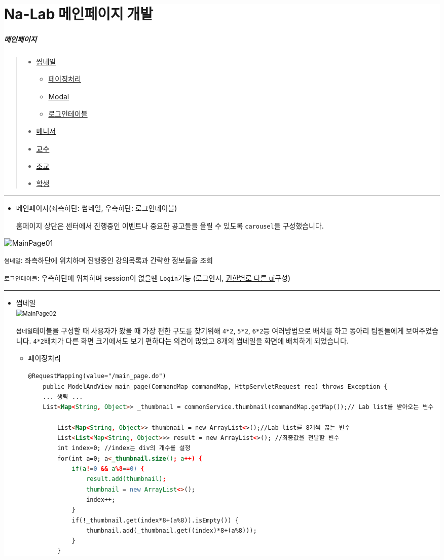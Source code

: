 # Na-Lab 메인페이지 개발



##### 메인페이지

> - [썸네일](#thumbnail)
>   - [페이징처리](#paging)
>
>   - [Modal](#modal)
>
>   - [로그인테이블](#table)
>
> - [매니저](#manager)
>- [교수](#professor)
>   
>- [조교](#assistant)
>   
>- [학생](#student)

---



- 메인페이지(좌측하단: 썸네일, 우측하단: 로그인테이블)

  홈페이지 상단은 센터에서 진행중인 이벤트나 중요한 공고들을 올릴 수 있도록 `carousel`을 구성했습니다.

  

![MainPage01](https://user-images.githubusercontent.com/43952470/106341449-b2fc2f00-62e0-11eb-959f-399cf74c1d89.PNG)

`썸네일`: 좌측하단에 위치하며 진행중인 강의목록과 간략한 정보들을 조회

`로그인테이블`: 우측하단에 위치하며 session이 없을땐 `Login`기능 (로그인시, [권한별로 다른 ui](#table)구성)



---

- <div id="thumbnail">썸네일</div>

  <img src="https://user-images.githubusercontent.com/43952470/106341464-bbed0080-62e0-11eb-8465-3d1e13338446.PNG" alt="MainPage02" style="zoom:80%;" />

  `썸네일`테이블을 구성할 때 사용자가 봤을 때 가장 편한 구도를 찾기위해 `4*2`, `5*2`, `6*2`등 여러방법으로 배치를 하고 동아리 팀원들에게 보여주었습니다. `4*2`배치가 다른 화면 크기에서도 보기 편하다는 의견이 많았고 8개의 썸네일을 화면에 배치하게 되었습니다.

  

  - <div id="paging">페이징처리</div>

    ```html
    @RequestMapping(value="/main_page.do")
        public ModelAndView main_page(CommandMap commandMap, HttpServletRequest req) throws Exception {
        ... 생략 ...
        List<Map<String, Object>> _thumbnail = commonService.thumbnail(commandMap.getMap());// Lab list를 받아오는 변수
    
            List<Map<String, Object>> thumbnail = new ArrayList<>();//Lab list를 8개씩 끊는 변수
            List<List<Map<String, Object>>> result = new ArrayList<>(); //최종값을 전달할 변수
            int index=0; //index는 div의 개수를 설정
            for(int a=0; a<_thumbnail.size(); a++) {
                if(a!=0 && a%8==0) {
                    result.add(thumbnail);
                    thumbnail = new ArrayList<>();
                    index++;
                }
                if(!_thumbnail.get(index*8+(a%8)).isEmpty()) {
                    thumbnail.add(_thumbnail.get((index)*8+(a%8)));
                }
            }